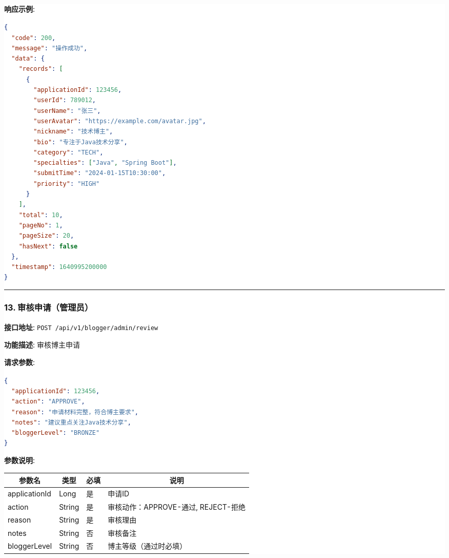 **响应示例**:

```json
{
  "code": 200,
  "message": "操作成功",
  "data": {
    "records": [
      {
        "applicationId": 123456,
        "userId": 789012,
        "userName": "张三",
        "userAvatar": "https://example.com/avatar.jpg",
        "nickname": "技术博主",
        "bio": "专注于Java技术分享",
        "category": "TECH",
        "specialties": ["Java", "Spring Boot"],
        "submitTime": "2024-01-15T10:30:00",
        "priority": "HIGH"
      }
    ],
    "total": 10,
    "pageNo": 1,
    "pageSize": 20,
    "hasNext": false
  },
  "timestamp": 1640995200000
}
```

---

### 13. 审核申请（管理员）

**接口地址**: `POST /api/v1/blogger/admin/review`

**功能描述**: 审核博主申请

**请求参数**:

```json
{
  "applicationId": 123456,
  "action": "APPROVE",
  "reason": "申请材料完整，符合博主要求",
  "notes": "建议重点关注Java技术分享",
  "bloggerLevel": "BRONZE"
}
```

**参数说明**:

| 参数名 | 类型 | 必填 | 说明 |
|--------|------|------|------|
| applicationId | Long | 是 | 申请ID |
| action | String | 是 | 审核动作：APPROVE-通过, REJECT-拒绝 |
| reason | String | 是 | 审核理由 |
| notes | String | 否 | 审核备注 |
| bloggerLevel | String | 否 | 博主等级（通过时必填） |
